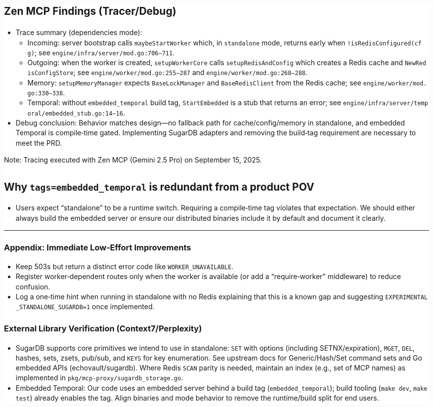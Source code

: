 ## Zen MCP Findings (Tracer/Debug)

- Trace summary (dependencies mode):
  - Incoming: server bootstrap calls `maybeStartWorker` which, in `standalone` mode, returns early when `!isRedisConfigured(cfg)`; see `engine/infra/server/mod.go:706–711`.
  - Outgoing: when the worker is created, `setupWorkerCore` calls `setupRedisAndConfig` which creates a Redis cache and `NewRedisConfigStore`; see `engine/worker/mod.go:255–287` and `engine/worker/mod.go:268–288`.
  - Memory: `setupMemoryManager` expects `BaseLockManager` and `BaseRedisClient` from the Redis cache; see `engine/worker/mod.go:330–338`.
  - Temporal: without `embedded_temporal` build tag, `StartEmbedded` is a stub that returns an error; see `engine/infra/server/temporal/embedded_stub.go:14–16`.
- Debug conclusion: Behavior matches design—no fallback path for cache/config/memory in standalone, and embedded Temporal is compile‑time gated. Implementing SugarDB adapters and removing the build‑tag requirement are necessary to meet the PRD.

Note: Tracing executed with Zen MCP (Gemini 2.5 Pro) on September 15, 2025.

## Why `tags=embedded_temporal` is redundant from a product POV

- Users expect “standalone” to be a runtime switch. Requiring a compile‑time tag violates that expectation. We should either always build the embedded server or ensure our distributed binaries include it by default and document it clearly.

---

### Appendix: Immediate Low‑Effort Improvements

- Keep 503s but return a distinct error code like `WORKER_UNAVAILABLE`.
- Register worker‑dependent routes only when the worker is available (or add a “require‑worker” middleware) to reduce confusion.
- Log a one‑time hint when running in standalone with no Redis explaining that this is a known gap and suggesting `EXPERIMENTAL_STANDALONE_SUGARDB=1` once implemented.

### External Library Verification (Context7/Perplexity)

- SugarDB supports core primitives we intend to use in standalone: `SET` with options (including SETNX/expiration), `MGET`, `DEL`, hashes, sets, zsets, pub/sub, and `KEYS` for key enumeration. See upstream docs for Generic/Hash/Set command sets and Go embedded APIs (echovault/sugardb). Where Redis `SCAN` parity is needed, maintain an index (e.g., set of MCP names) as implemented in `pkg/mcp-proxy/sugardb_storage.go`.
- Embedded Temporal: Our code uses an embedded server behind a build tag (`embedded_temporal`); build tooling (`make dev`, `make test`) already enables the tag. Align binaries and mode behavior to remove the runtime/build split for end users.
